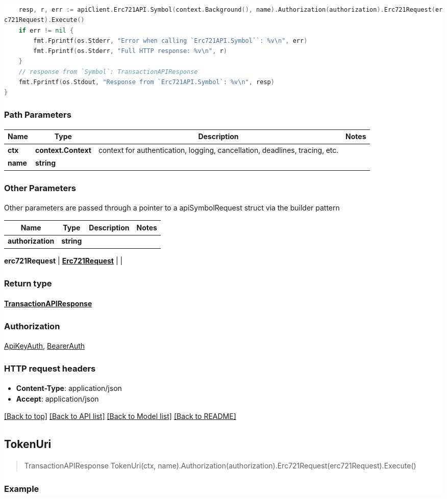 ```go
	resp, r, err := apiClient.Erc721API.Symbol(context.Background(), name).Authorization(authorization).Erc721Request(erc721Request).Execute()
	if err != nil {
		fmt.Fprintf(os.Stderr, "Error when calling `Erc721API.Symbol``: %v\n", err)
		fmt.Fprintf(os.Stderr, "Full HTTP response: %v\n", r)
	}
	// response from `Symbol`: TransactionAPIResponse
	fmt.Fprintf(os.Stdout, "Response from `Erc721API.Symbol`: %v\n", resp)
}
```

### Path Parameters

| Name     | Type                | Description                                                                 | Notes |
| -------- | ------------------- | --------------------------------------------------------------------------- | ----- |
| **ctx**  | **context.Context** | context for authentication, logging, cancellation, deadlines, tracing, etc. |       |
| **name** | **string**          |                                                                             |       |

### Other Parameters

Other parameters are passed through a pointer to a apiSymbolRequest struct via the builder pattern

| Name              | Type       | Description | Notes |
| ----------------- | ---------- | ----------- | ----- |
| **authorization** | **string** |             |       |

**erc721Request** | [**Erc721Request**](Erc721Request.md) | |

### Return type

[**TransactionAPIResponse**](TransactionAPIResponse.md)

### Authorization

[ApiKeyAuth](./#ApiKeyAuth), [BearerAuth](./#BearerAuth)

### HTTP request headers

* **Content-Type**: application/json
* **Accept**: application/json

[\[Back to top\]](Erc721API.md) [\[Back to API list\]](./#documentation-for-api-endpoints) [\[Back to Model list\]](./#documentation-for-models) [\[Back to README\]](./)

## TokenUri

> TransactionAPIResponse TokenUri(ctx, name).Authorization(authorization).Erc721Request(erc721Request).Execute()

### Example
